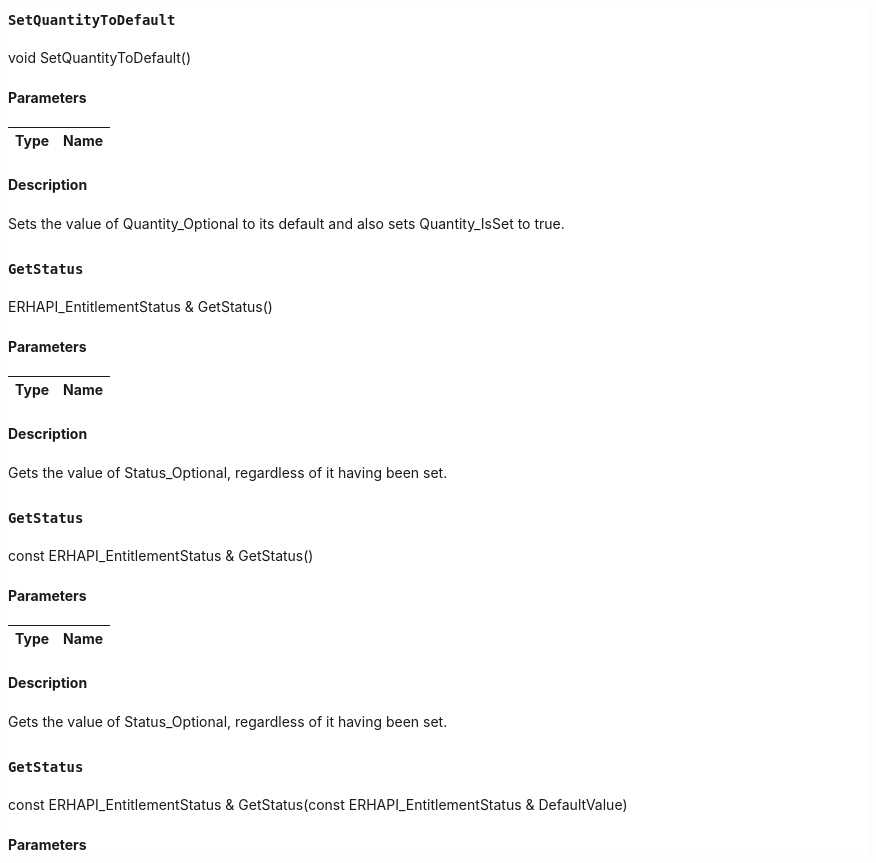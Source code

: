 


### `SetQuantityToDefault` <a id="structFRHAPI__PlatformEntitlement_1a1cbce8267d138f0f12f14137240d78ac"></a>

void SetQuantityToDefault()

#### Parameters

| Type | Name |
|------|------|

#### Description

Sets the value of Quantity_Optional to its default and also sets Quantity_IsSet to true.




### `GetStatus` <a id="structFRHAPI__PlatformEntitlement_1a2e982caa2328108860765ab490dfe5b7"></a>

ERHAPI_EntitlementStatus & GetStatus()

#### Parameters

| Type | Name |
|------|------|

#### Description

Gets the value of Status_Optional, regardless of it having been set.




### `GetStatus` <a id="structFRHAPI__PlatformEntitlement_1adb079b4db7bb40cbcd8d432813797bfe"></a>

const ERHAPI_EntitlementStatus & GetStatus()

#### Parameters

| Type | Name |
|------|------|

#### Description

Gets the value of Status_Optional, regardless of it having been set.




### `GetStatus` <a id="structFRHAPI__PlatformEntitlement_1ae2552c0a2dcc6564a938c54e25702654"></a>

const ERHAPI_EntitlementStatus & GetStatus(const ERHAPI_EntitlementStatus & DefaultValue)

#### Parameters

